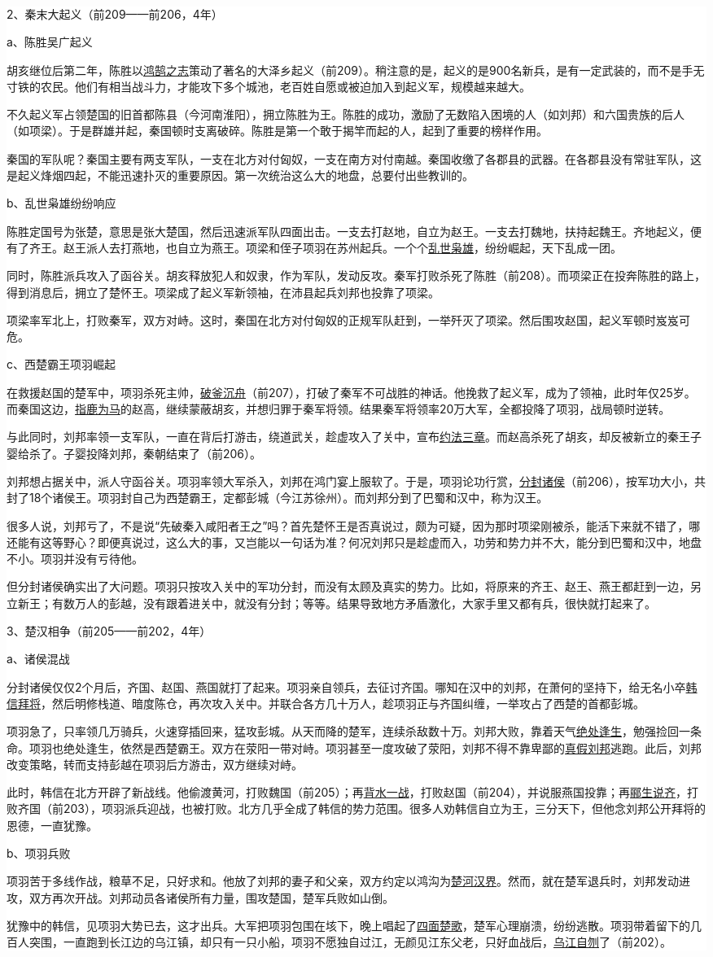 2、秦末大起义（前209——前206，4年）

a、陈胜吴广起义

胡亥继位后第二年，陈胜以[鸿鹄之志]()策动了著名的大泽乡起义（前209）。稍注意的是，起义的是900名新兵，是有一定武装的，而不是手无寸铁的农民。他们有相当战斗力，才能攻下多个城池，老百姓自愿或被迫加入到起义军，规模越来越大。

不久起义军占领楚国的旧首都陈县（今河南淮阳），拥立陈胜为王。陈胜的成功，激励了无数陷入困境的人（如刘邦）和六国贵族的后人（如项梁）。于是群雄并起，秦国顿时支离破碎。陈胜是第一个敢于揭竿而起的人，起到了重要的榜样作用。

秦国的军队呢？秦国主要有两支军队，一支在北方对付匈奴，一支在南方对付南越。秦国收缴了各郡县的武器。在各郡县没有常驻军队，这是起义烽烟四起，不能迅速扑灭的重要原因。第一次统治这么大的地盘，总要付出些教训的。



b、乱世枭雄纷纷响应

陈胜定国号为张楚，意思是张大楚国，然后迅速派军队四面出击。一支去打赵地，自立为赵王。一支去打魏地，扶持起魏王。齐地起义，便有了齐王。赵王派人去打燕地，也自立为燕王。项梁和侄子项羽在苏州起兵。一个个[乱世枭雄]()，纷纷崛起，天下乱成一团。

同时，陈胜派兵攻入了函谷关。胡亥释放犯人和奴隶，作为军队，发动反攻。秦军打败杀死了陈胜（前208）。而项梁正在投奔陈胜的路上，得到消息后，拥立了楚怀王。项梁成了起义军新领袖，在沛县起兵刘邦也投靠了项梁。

项梁率军北上，打败秦军，双方对峙。这时，秦国在北方对付匈奴的正规军队赶到，一举歼灭了项梁。然后围攻赵国，起义军顿时岌岌可危。



c、西楚霸王项羽崛起

在救援赵国的楚军中，项羽杀死主帅，[破釜沉舟]()（前207），打破了秦军不可战胜的神话。他挽救了起义军，成为了领袖，此时年仅25岁。而秦国这边，[指鹿为马]()的赵高，继续蒙蔽胡亥，并想归罪于秦军将领。结果秦军将领率20万大军，全都投降了项羽，战局顿时逆转。

与此同时，刘邦率领一支军队，一直在背后打游击，绕道武关，趁虚攻入了关中，宣布[约法三章]()。而赵高杀死了胡亥，却反被新立的秦王子婴给杀了。子婴投降刘邦，秦朝结束了（前206）。

刘邦想占据关中，派人守函谷关。项羽率领大军杀入，刘邦在鸿门宴上服软了。于是，项羽论功行赏，[分封诸侯]()（前206），按军功大小，共封了18个诸侯王。项羽封自己为西楚霸王，定都彭城（今江苏徐州）。而刘邦分到了巴蜀和汉中，称为汉王。

很多人说，刘邦亏了，不是说“先破秦入咸阳者王之”吗？首先楚怀王是否真说过，颇为可疑，因为那时项梁刚被杀，能活下来就不错了，哪还能有这等野心？即便真说过，这么大的事，又岂能以一句话为准？何况刘邦只是趁虚而入，功劳和势力并不大，能分到巴蜀和汉中，地盘不小。项羽并没有亏待他。

但分封诸侯确实出了大问题。项羽只按攻入关中的军功分封，而没有太顾及真实的势力。比如，将原来的齐王、赵王、燕王都赶到一边，另立新王；有数万人的彭越，没有跟着进关中，就没有分封；等等。结果导致地方矛盾激化，大家手里又都有兵，很快就打起来了。



3、楚汉相争（前205——前202，4年）

a、诸侯混战

分封诸侯仅仅2个月后，齐国、赵国、燕国就打了起来。项羽亲自领兵，去征讨齐国。哪知在汉中的刘邦，在萧何的坚持下，给无名小卒[韩信拜将]()，然后明修栈道、暗度陈仓，再次攻入关中。并联合各方几十万人，趁项羽正与齐国纠缠，一举攻占了西楚的首都彭城。

项羽急了，只率领几万骑兵，火速穿插回来，猛攻彭城。从天而降的楚军，连续杀敌数十万。刘邦大败，靠着天气[绝处逢生]()，勉强捡回一条命。项羽也绝处逢生，依然是西楚霸王。双方在荥阳一带对峙。项羽甚至一度攻破了荥阳，刘邦不得不靠卑鄙的[真假刘邦]()逃跑。此后，刘邦改变策略，转而支持彭越在项羽后方游击，双方继续对峙。

此时，韩信在北方开辟了新战线。他偷渡黄河，打败魏国（前205）；再[背水一战]()，打败赵国（前204），并说服燕国投靠；再[郦生说齐]()，打败齐国（前203），项羽派兵迎战，也被打败。北方几乎全成了韩信的势力范围。很多人劝韩信自立为王，三分天下，但他念刘邦公开拜将的恩德，一直犹豫。



b、项羽兵败

项羽苦于多线作战，粮草不足，只好求和。他放了刘邦的妻子和父亲，双方约定以鸿沟为[楚河汉界]()。然而，就在楚军退兵时，刘邦发动进攻，双方再次开战。刘邦动员各诸侯所有力量，围攻楚国，楚军兵败如山倒。

犹豫中的韩信，见项羽大势已去，这才出兵。大军把项羽包围在垓下，晚上唱起了[四面楚歌]()，楚军心理崩溃，纷纷逃散。项羽带着留下的几百人突围，一直跑到长江边的乌江镇，却只有一只小船，项羽不愿独自过江，无颜见江东父老，只好血战后，[乌江自刎]()了（前202）。

